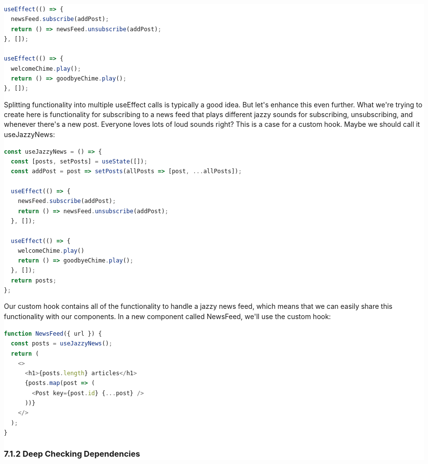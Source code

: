```js
useEffect(() => {
  newsFeed.subscribe(addPost);
  return () => newsFeed.unsubscribe(addPost);
}, []);

useEffect(() => {
  welcomeChime.play();
  return () => goodbyeChime.play();
}, []);
```

Splitting functionality into multiple useEffect calls is typically a good idea. But let's enhance this even further. What we're trying to create here is functionality for subscribing to a news feed that plays different jazzy sounds for subscribing, unsubscribing, and whenever there's a new post. Everyone loves lots of loud sounds right? This is a case for a custom hook. Maybe we should call it useJazzyNews:

```js
const useJazzyNews = () => {
  const [posts, setPosts] = useState([]);
  const addPost = post => setPosts(allPosts => [post, ...allPosts]); 

  useEffect(() => {
    newsFeed.subscribe(addPost);
    return () => newsFeed.unsubscribe(addPost);
  }, []);
  
  useEffect(() => {
    welcomeChime.play()
    return () => goodbyeChime.play();
  }, []);
  return posts;
};
```

Our custom hook contains all of the functionality to handle a jazzy news feed, which means that we can easily share this functionality with our components. In a new component called NewsFeed, we'll use the custom hook:

```js
function NewsFeed({ url }) {
  const posts = useJazzyNews();
  return (
    <>
      <h1>{posts.length} articles</h1>
      {posts.map(post => (
        <Post key={post.id} {...post} />
      ))}
    </>
  );
}
```

### 7.1.2 Deep Checking Dependencies
